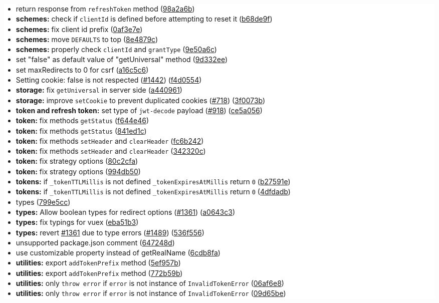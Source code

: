 * return response from `refreshToken` method ([98a2a6b](https://github.com/somefix/auth-module/commit/98a2a6be40c850a3f16661fc579c3f01c49541aa))
* **schemes:** check if `clientId` is defined before attempting to reset it ([b68de9f](https://github.com/somefix/auth-module/commit/b68de9f82172a4966e82bf641f3dc46f9e97d364))
* **schemes:** fix client id prefix ([0af3e7e](https://github.com/somefix/auth-module/commit/0af3e7e4a3e07d8f49edaa1d5ffedf4316ab70a0))
* **schemes:** move `DEFAULTS` to top ([8e4879c](https://github.com/somefix/auth-module/commit/8e4879c7a9076d30923060f060ef19da12f6227c))
* **schemes:** properly check `clientId` and `grantType` ([9e50a6c](https://github.com/somefix/auth-module/commit/9e50a6c99689a9b200ca56af316db1ef0d051c54))
* set "false" as default value of "getUniversal" method ([9d332ee](https://github.com/somefix/auth-module/commit/9d332ee4d54ee1aef16b7a652d24708af3c5f900))
* set maxRedirects to 0 for csrf ([a16c5c6](https://github.com/somefix/auth-module/commit/a16c5c613b68e38bb49d55a82d858af62efb66d6))
* Setting cookie: false is not respected ([#1442](https://github.com/somefix/auth-module/issues/1442)) ([f4d0554](https://github.com/somefix/auth-module/commit/f4d05546b755c7bf0d8c3763956db58f44c324e9))
* **storage:** fix `getUniversal` in server side ([a440961](https://github.com/somefix/auth-module/commit/a4409610d03b01e7c1ab4bfb9755db35954dfea4))
* **storage:** improve `setCookie` to prevent duplicated cookies ([#718](https://github.com/somefix/auth-module/issues/718)) ([3f0073b](https://github.com/somefix/auth-module/commit/3f0073bc341c1bd19c3da1db6034f42e9414dfb7))
* **token and refresh token:** set type of `jwt-decode` payload ([#918](https://github.com/somefix/auth-module/issues/918)) ([ce5a056](https://github.com/somefix/auth-module/commit/ce5a05687c738ce5380115110955f06b97e5be14))
* **token:** fix methods `getStatus` ([f644e46](https://github.com/somefix/auth-module/commit/f644e461611504b1d656774b95aea78c15ec0b27))
* **token:** fix methods `getStatus` ([841ed1c](https://github.com/somefix/auth-module/commit/841ed1ccfa9232f9b339ba0ac63891d3026cbaed))
* **token:** fix methods `setHeader` and `clearHeader` ([fc6b242](https://github.com/somefix/auth-module/commit/fc6b24256778aa3d8493fa39b66255814d0ab0a7))
* **token:** fix methods `setHeader` and `clearHeader` ([342320c](https://github.com/somefix/auth-module/commit/342320c390c1e817c1c0fd61e7a8889bba250461))
* **token:** fix strategy options ([80c2cfa](https://github.com/somefix/auth-module/commit/80c2cfab17ccdda2daf1e79887b0d16e24985ca4))
* **token:** fix strategy options ([994db50](https://github.com/somefix/auth-module/commit/994db505affca96001ed607efb135c91c9bc3f7d))
* **tokens:** if `_tokenTTLMillis` is not defined `_tokenExpiresAtMillis` return `0` ([b27591e](https://github.com/somefix/auth-module/commit/b27591e2a51be49879bf67443770f486242fc8f7))
* **tokens:** if `_tokenTTLMillis` is not defined `_tokenExpiresAtMillis` return `0` ([4dfdadb](https://github.com/somefix/auth-module/commit/4dfdadb4986cf7e4ac4c940badc93a5b1d82ebbb))
* types ([799e5cc](https://github.com/somefix/auth-module/commit/799e5cc88e71fdb0df13c76670cee705d5525536))
* **types:** Allow boolean types for redirect options ([#1361](https://github.com/somefix/auth-module/issues/1361)) ([a0643c3](https://github.com/somefix/auth-module/commit/a0643c30fe21df9164b46f66a51202090dde6606))
* **types:** fix typings for vuex ([eba51b3](https://github.com/somefix/auth-module/commit/eba51b36c86b573adbeed3bfb96464cbb3741968))
* **types:** revert [#1361](https://github.com/somefix/auth-module/issues/1361) due to type errors ([#1489](https://github.com/somefix/auth-module/issues/1489)) ([536f556](https://github.com/somefix/auth-module/commit/536f556e6549a58755daeb6529e42f7f5c5a3888))
* unsupported package.json comment ([647248d](https://github.com/somefix/auth-module/commit/647248df19d2fdd137cf7ead758e7a68ba73b68e))
* use customizable property instead of getRealName ([6cdb8fa](https://github.com/somefix/auth-module/commit/6cdb8fab461d73ff13c9a6f96fd744498931d9b2))
* **utilities:** export `addTokenPrefix` method ([5ef957b](https://github.com/somefix/auth-module/commit/5ef957b133e6163db31dd44f08bb43b091a0389b))
* **utilities:** export `addTokenPrefix` method ([772b59b](https://github.com/somefix/auth-module/commit/772b59bbc3ddd56efa4d43c3df4a98f0a00f320a))
* **utilities:** only `throw error` if `error` is not instance of `InvalidTokenError` ([06af6e8](https://github.com/somefix/auth-module/commit/06af6e85a8b2b2f33d1f53e0d8db80bec8f10f3c))
* **utilities:** only `throw error` if `error` is not instance of `InvalidTokenError` ([09d65be](https://github.com/somefix/auth-module/commit/09d65be13391df2cfe9b14f18e695d9bb0500453))